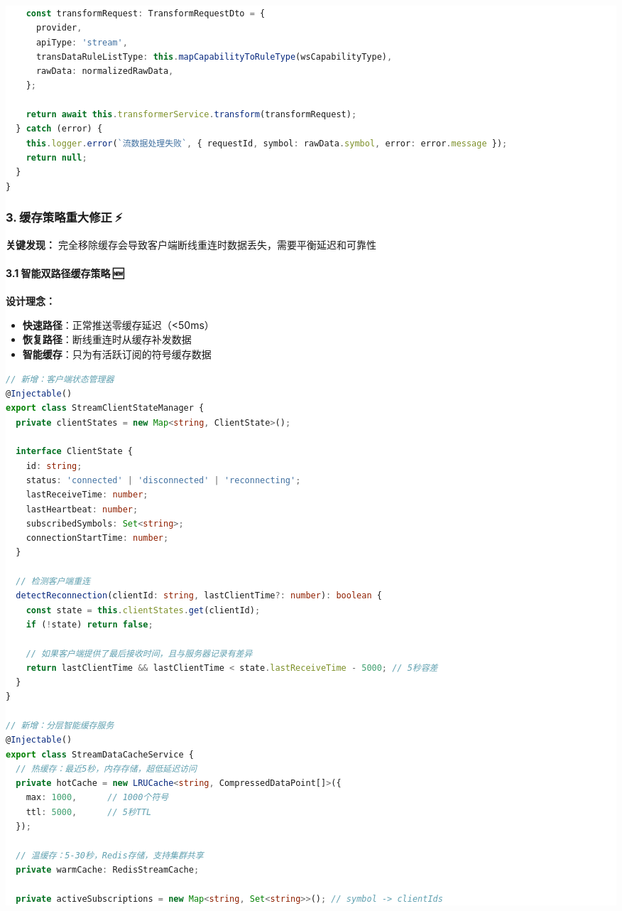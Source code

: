 ```typescript
    const transformRequest: TransformRequestDto = {
      provider,
      apiType: 'stream',
      transDataRuleListType: this.mapCapabilityToRuleType(wsCapabilityType),
      rawData: normalizedRawData,
    };

    return await this.transformerService.transform(transformRequest);
  } catch (error) {
    this.logger.error(`流数据处理失败`, { requestId, symbol: rawData.symbol, error: error.message });
    return null;
  }
}
```

### 3. **缓存策略重大修正** ⚡ 

**关键发现：** 完全移除缓存会导致客户端断线重连时数据丢失，需要平衡延迟和可靠性

#### 3.1 智能双路径缓存策略 🆕

**设计理念：**
- **快速路径**：正常推送零缓存延迟（<50ms）
- **恢复路径**：断线重连时从缓存补发数据
- **智能缓存**：只为有活跃订阅的符号缓存数据

```typescript
// 新增：客户端状态管理器
@Injectable()
export class StreamClientStateManager {
  private clientStates = new Map<string, ClientState>();
  
  interface ClientState {
    id: string;
    status: 'connected' | 'disconnected' | 'reconnecting';
    lastReceiveTime: number;
    lastHeartbeat: number;
    subscribedSymbols: Set<string>;
    connectionStartTime: number;
  }
  
  // 检测客户端重连
  detectReconnection(clientId: string, lastClientTime?: number): boolean {
    const state = this.clientStates.get(clientId);
    if (!state) return false;
    
    // 如果客户端提供了最后接收时间，且与服务器记录有差异
    return lastClientTime && lastClientTime < state.lastReceiveTime - 5000; // 5秒容差
  }
}

// 新增：分层智能缓存服务
@Injectable()
export class StreamDataCacheService {
  // 热缓存：最近5秒，内存存储，超低延迟访问
  private hotCache = new LRUCache<string, CompressedDataPoint[]>({
    max: 1000,      // 1000个符号
    ttl: 5000,      // 5秒TTL  
  });
  
  // 温缓存：5-30秒，Redis存储，支持集群共享
  private warmCache: RedisStreamCache;
  
  private activeSubscriptions = new Map<string, Set<string>>(); // symbol -> clientIds
```